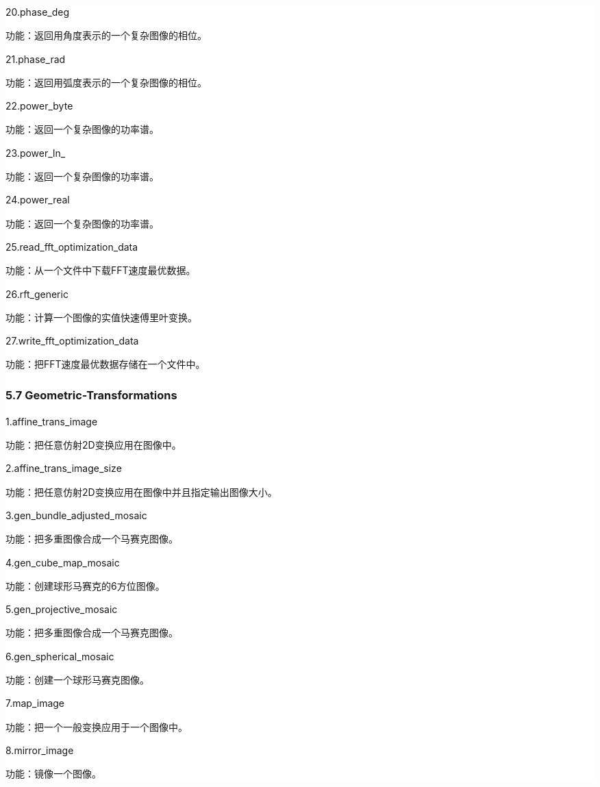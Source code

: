 20.phase_deg

功能：返回用角度表示的一个复杂图像的相位。

21.phase_rad

功能：返回用弧度表示的一个复杂图像的相位。

22.power_byte

功能：返回一个复杂图像的功率谱。

23.power_ln_

功能：返回一个复杂图像的功率谱。

24.power_real

功能：返回一个复杂图像的功率谱。

25.read_fft_optimization_data

功能：从一个文件中下载FFT速度最优数据。

26.rft_generic

功能：计算一个图像的实值快速傅里叶变换。

27.write_fft_optimization_data

功能：把FFT速度最优数据存储在一个文件中。

### 5.7 Geometric-Transformations

1.affine_trans_image

功能：把任意仿射2D变换应用在图像中。

2.affine_trans_image_size

功能：把任意仿射2D变换应用在图像中并且指定输出图像大小。

3.gen_bundle_adjusted_mosaic

功能：把多重图像合成一个马赛克图像。

4.gen_cube_map_mosaic

功能：创建球形马赛克的6方位图像。

5.gen_projective_mosaic

功能：把多重图像合成一个马赛克图像。

6.gen_spherical_mosaic

功能：创建一个球形马赛克图像。

7.map_image

功能：把一个一般变换应用于一个图像中。

8.mirror_image

功能：镜像一个图像。
